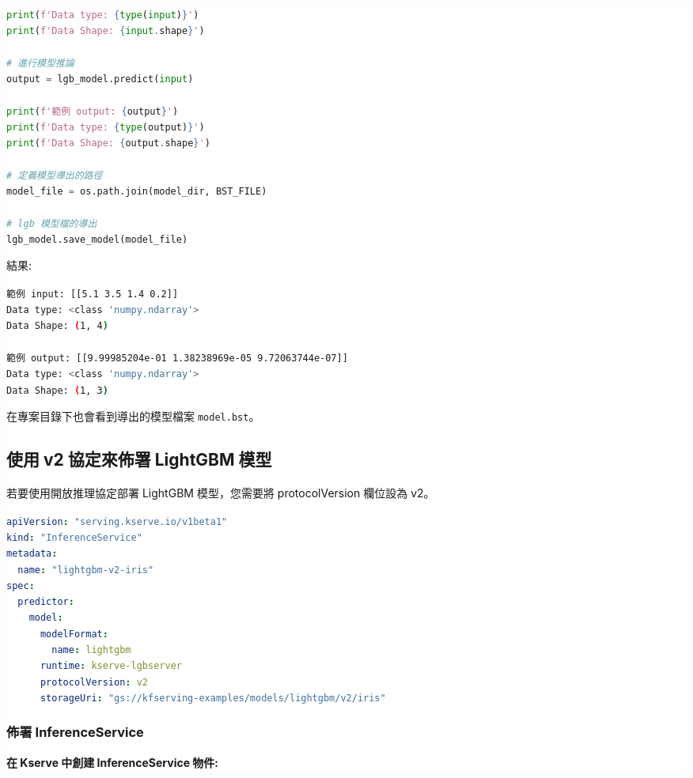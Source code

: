 ```python
print(f'Data type: {type(input)}')
print(f'Data Shape: {input.shape}')

# 進行模型推論
output = lgb_model.predict(input)

print(f'範例 output: {output}')
print(f'Data type: {type(output)}')
print(f'Data Shape: {output.shape}')

# 定義模型導出的路徑
model_file = os.path.join(model_dir, BST_FILE)

# lgb 模型檔的導出
lgb_model.save_model(model_file)
```

結果:

```bash
範例 input: [[5.1 3.5 1.4 0.2]]
Data type: <class 'numpy.ndarray'>
Data Shape: (1, 4)

範例 output: [[9.99985204e-01 1.38238969e-05 9.72063744e-07]]
Data type: <class 'numpy.ndarray'>
Data Shape: (1, 3)
```


在專案目錄下也會看到導出的模型檔案 `model.bst`。

## 使用 v2 協定來佈署 LightGBM 模型

若要使用開放推理協定部署 LightGBM 模型，您需要將 protocolVersion 欄位設為 v2。

```yaml title="lightgbm-v2.yaml"
apiVersion: "serving.kserve.io/v1beta1"
kind: "InferenceService"
metadata:
  name: "lightgbm-v2-iris"
spec:
  predictor:
    model:
      modelFormat:
        name: lightgbm
      runtime: kserve-lgbserver
      protocolVersion: v2
      storageUri: "gs://kfserving-examples/models/lightgbm/v2/iris"
```

### 佈署 InferenceService

**在 Kserve 中創建 InferenceService 物件:**
